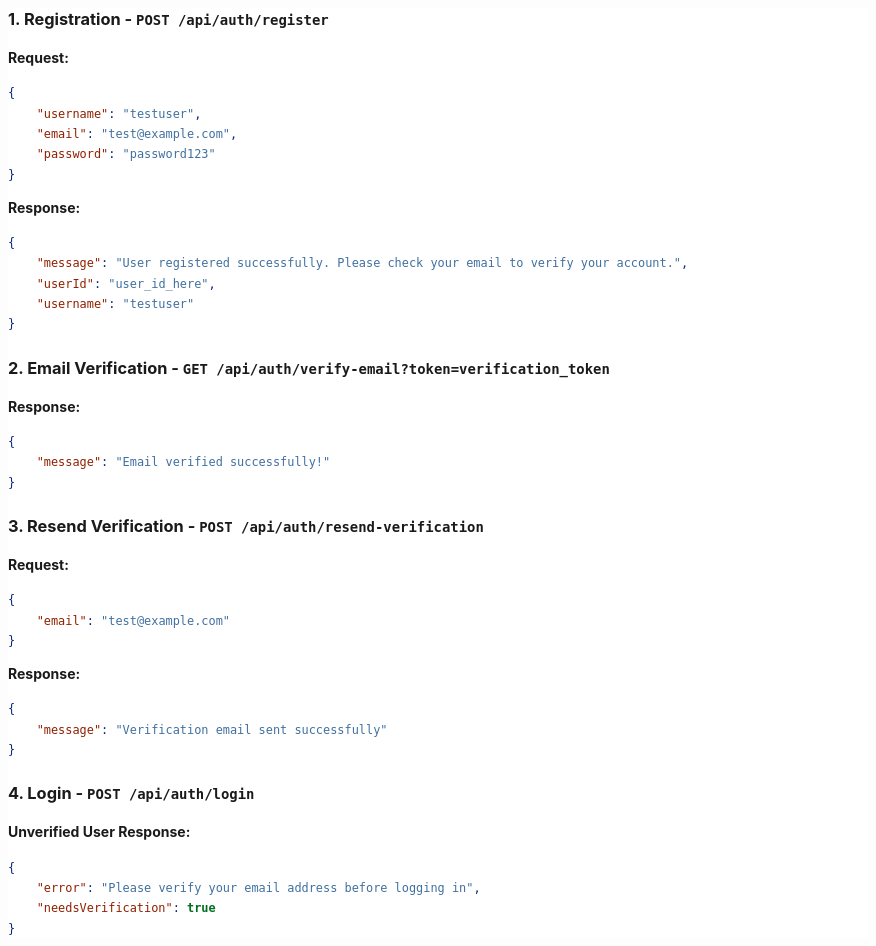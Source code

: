 ### 1. **Registration** - `POST /api/auth/register`

**Request:**

```json
{
	"username": "testuser",
	"email": "test@example.com",
	"password": "password123"
}
```

**Response:**

```json
{
	"message": "User registered successfully. Please check your email to verify your account.",
	"userId": "user_id_here",
	"username": "testuser"
}
```

### 2. **Email Verification** - `GET /api/auth/verify-email?token=verification_token`

**Response:**

```json
{
	"message": "Email verified successfully!"
}
```

### 3. **Resend Verification** - `POST /api/auth/resend-verification`

**Request:**

```json
{
	"email": "test@example.com"
}
```

**Response:**

```json
{
	"message": "Verification email sent successfully"
}
```

### 4. **Login** - `POST /api/auth/login`

**Unverified User Response:**

```json
{
	"error": "Please verify your email address before logging in",
	"needsVerification": true
}
```
